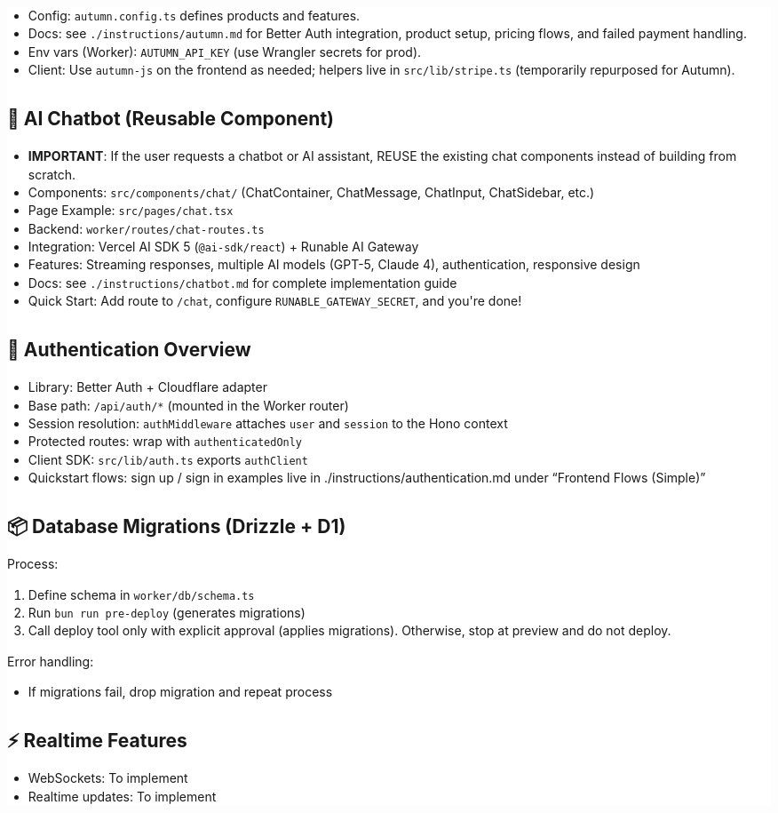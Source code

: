 - Config: `autumn.config.ts` defines products and features.
- Docs: see `./instructions/autumn.md` for Better Auth integration, product setup, pricing flows, and failed payment handling.
- Env vars (Worker): `AUTUMN_API_KEY` (use Wrangler secrets for prod).
- Client: Use `autumn-js` on the frontend as needed; helpers live in `src/lib/stripe.ts` (temporarily repurposed for Autumn).

## 🤖 AI Chatbot (Reusable Component)

- **IMPORTANT**: If the user requests a chatbot or AI assistant, REUSE the existing chat components instead of building from scratch.
- Components: `src/components/chat/` (ChatContainer, ChatMessage, ChatInput, ChatSidebar, etc.)
- Page Example: `src/pages/chat.tsx`
- Backend: `worker/routes/chat-routes.ts`
- Integration: Vercel AI SDK 5 (`@ai-sdk/react`) + Runable AI Gateway
- Features: Streaming responses, multiple AI models (GPT-5, Claude 4), authentication, responsive design
- Docs: see `./instructions/chatbot.md` for complete implementation guide
- Quick Start: Add route to `/chat`, configure `RUNABLE_GATEWAY_SECRET`, and you're done!

## 🔐 Authentication Overview

- Library: Better Auth + Cloudflare adapter
- Base path: `/api/auth/*` (mounted in the Worker router)
- Session resolution: `authMiddleware` attaches `user` and `session` to the Hono context
- Protected routes: wrap with `authenticatedOnly`
- Client SDK: `src/lib/auth.ts` exports `authClient`
- Quickstart flows: sign up / sign in examples live in ./instructions/authentication.md under “Frontend Flows (Simple)”

## 📦 Database Migrations (Drizzle + D1)

Process:
1. Define schema in `worker/db/schema.ts`
2. Run `bun run pre-deploy` (generates migrations)
3. Call deploy tool only with explicit approval (applies migrations). Otherwise, stop at preview and do not deploy.

Error handling:
- If migrations fail, drop migration and repeat process

## ⚡ Realtime Features

- WebSockets: To implement
- Realtime updates: To implement
